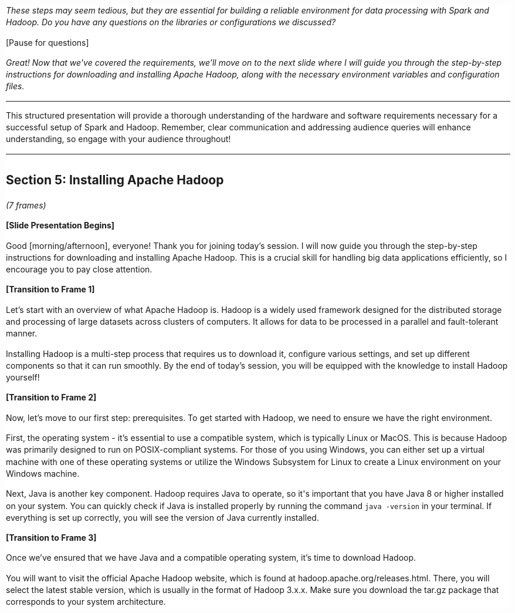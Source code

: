 *These steps may seem tedious, but they are essential for building a reliable environment for data processing with Spark and Hadoop. Do you have any questions on the libraries or configurations we discussed?*

[Pause for questions]

*Great! Now that we've covered the requirements, we’ll move on to the next slide where I will guide you through the step-by-step instructions for downloading and installing Apache Hadoop, along with the necessary environment variables and configuration files.*

---

This structured presentation will provide a thorough understanding of the hardware and software requirements necessary for a successful setup of Spark and Hadoop. Remember, clear communication and addressing audience queries will enhance understanding, so engage with your audience throughout!

---

## Section 5: Installing Apache Hadoop
*(7 frames)*

**[Slide Presentation Begins]**

Good [morning/afternoon], everyone! Thank you for joining today’s session. I will now guide you through the step-by-step instructions for downloading and installing Apache Hadoop. This is a crucial skill for handling big data applications efficiently, so I encourage you to pay close attention.

**[Transition to Frame 1]**

Let’s start with an overview of what Apache Hadoop is. Hadoop is a widely used framework designed for the distributed storage and processing of large datasets across clusters of computers. It allows for data to be processed in a parallel and fault-tolerant manner.

Installing Hadoop is a multi-step process that requires us to download it, configure various settings, and set up different components so that it can run smoothly. By the end of today’s session, you will be equipped with the knowledge to install Hadoop yourself!

**[Transition to Frame 2]**

Now, let’s move to our first step: prerequisites. To get started with Hadoop, we need to ensure we have the right environment. 

First, the operating system - it’s essential to use a compatible system, which is typically Linux or MacOS. This is because Hadoop was primarily designed to run on POSIX-compliant systems. For those of you using Windows, you can either set up a virtual machine with one of these operating systems or utilize the Windows Subsystem for Linux to create a Linux environment on your Windows machine.

Next, Java is another key component. Hadoop requires Java to operate, so it's important that you have Java 8 or higher installed on your system. You can quickly check if Java is installed properly by running the command `java -version` in your terminal. If everything is set up correctly, you will see the version of Java currently installed.

**[Transition to Frame 3]**

Once we’ve ensured that we have Java and a compatible operating system, it’s time to download Hadoop. 

You will want to visit the official Apache Hadoop website, which is found at hadoop.apache.org/releases.html. There, you will select the latest stable version, which is usually in the format of Hadoop 3.x.x. Make sure you download the tar.gz package that corresponds to your system architecture.
